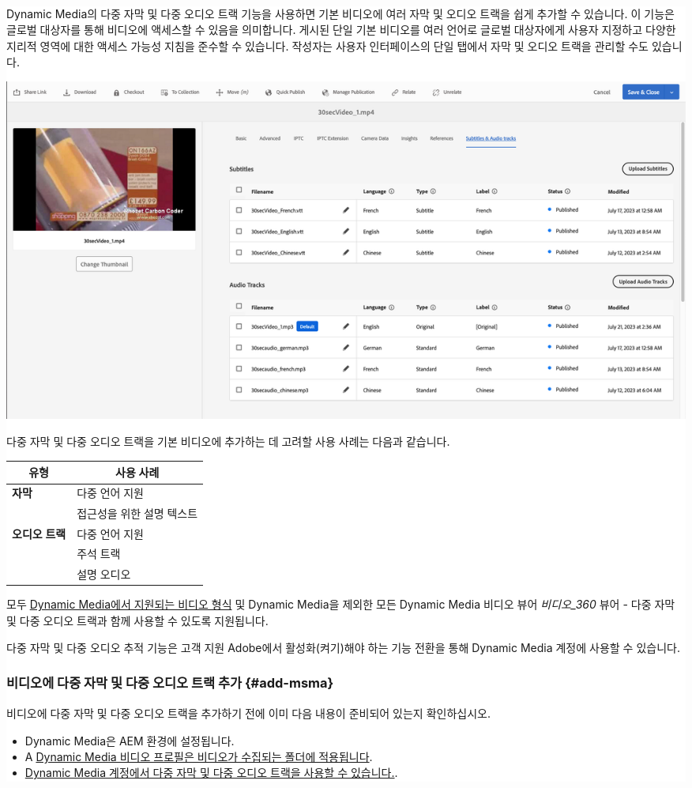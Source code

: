 Dynamic Media의 다중 자막 및 다중 오디오 트랙 기능을 사용하면 기본 비디오에 여러 자막 및 오디오 트랙을 쉽게 추가할 수 있습니다. 이 기능은 글로벌 대상자를 통해 비디오에 액세스할 수 있음을 의미합니다. 게시된 단일 기본 비디오를 여러 언어로 글로벌 대상자에게 사용자 지정하고 다양한 지리적 영역에 대한 액세스 가능성 지침을 준수할 수 있습니다. 작성자는 사용자 인터페이스의 단일 탭에서 자막 및 오디오 트랙을 관리할 수도 있습니다.

![Dynamic Media의 자막 및 오디오 트랙 탭과 업로드된 .VTT 자막 파일 및 업로드된 .MP3 비디오 오디오 트랙 파일을 보여 주는 표를 함께 제공합니다.](assets-dm/msma-subtitle-audiotracks-tab.png)

다중 자막 및 다중 오디오 트랙을 기본 비디오에 추가하는 데 고려할 사용 사례는 다음과 같습니다.

| 유형 | 사용 사례 |
|--- |--- |
| **자막** | 다중 언어 지원 |
|  | 접근성을 위한 설명 텍스트 |
| **오디오 트랙** | 다중 언어 지원 |
|  | 주석 트랙 |
|  | 설명 오디오 |

모두 [Dynamic Media에서 지원되는 비디오 형식](/help/assets/assets-formats.md) 및 Dynamic Media을 제외한 모든 Dynamic Media 비디오 뷰어 *비디오_360* 뷰어 - 다중 자막 및 다중 오디오 트랙과 함께 사용할 수 있도록 지원됩니다.

다중 자막 및 다중 오디오 추적 기능은 고객 지원 Adobe에서 활성화(켜기)해야 하는 기능 전환을 통해 Dynamic Media 계정에 사용할 수 있습니다.

### 비디오에 다중 자막 및 다중 오디오 트랙 추가 {#add-msma}

비디오에 다중 자막 및 다중 오디오 트랙을 추가하기 전에 이미 다음 내용이 준비되어 있는지 확인하십시오.

* Dynamic Media은 AEM 환경에 설정됩니다.
* A [Dynamic Media 비디오 프로필은 비디오가 수집되는 폴더에 적용됩니다](/help/assets/video-profiles.md#applying-a-video-profile-to-folders).
* [Dynamic Media 계정에서 다중 자막 및 다중 오디오 트랙을 사용할 수 있습니다.](#enable-dash).
